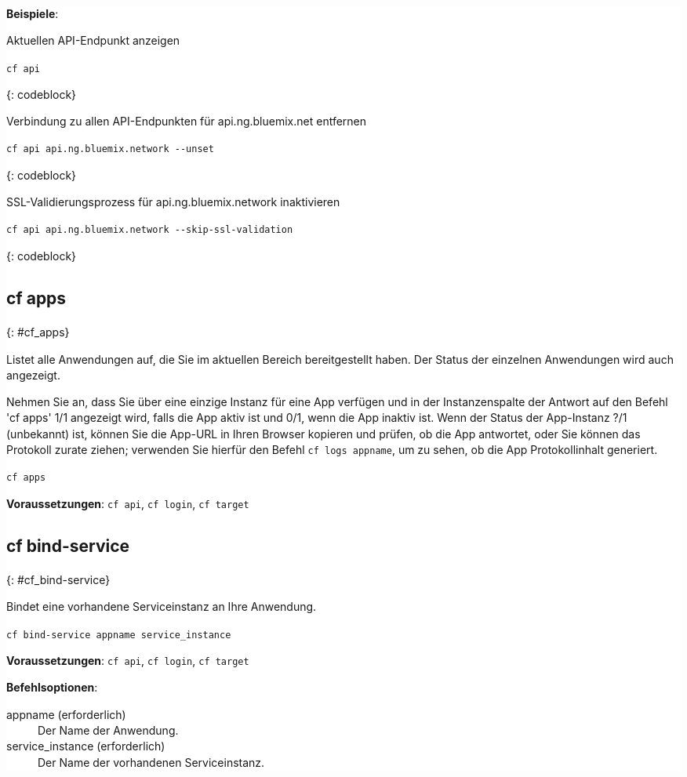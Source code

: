 <strong>Beispiele</strong>:

Aktuellen API-Endpunkt anzeigen
```
cf api
```
{: codeblock}

Verbindung zu allen API-Endpunkten für api.ng.bluemix.net entfernen
```
cf api api.ng.bluemix.network --unset
```
{: codeblock}

SSL-Validierungsprozess für api.ng.bluemix.network inaktivieren
```
cf api api.ng.bluemix.network --skip-ssl-validation
```
{: codeblock}


## cf apps
{: #cf_apps}

Listet alle Anwendungen auf, die Sie im aktuellen Bereich bereitgestellt haben. Der Status der einzelnen Anwendungen wird auch angezeigt.

Nehmen Sie an, dass Sie über eine einzige Instanz für eine App verfügen und in der Instanzenspalte der Antwort auf den Befehl 'cf apps' 1/1 angezeigt wird, falls die App aktiv ist und 0/1, wenn die App inaktiv ist. Wenn der Status der App-Instanz ?/1 (unbekannt) ist, können Sie die App-URL in Ihren Browser kopieren und prüfen, ob die App antwortet, oder Sie können das Protokoll zurate ziehen; verwenden Sie hierfür den Befehl `cf logs appname`, um zu sehen, ob die App Protokollinhalt generiert.

```
cf apps
```

<strong>Voraussetzungen</strong>: `cf api`, `cf login`, `cf target`


## cf bind-service
{: #cf_bind-service}

Bindet eine vorhandene Serviceinstanz an Ihre Anwendung.

```
cf bind-service appname service_instance
```

<strong>Voraussetzungen</strong>: `cf api`, `cf login`, `cf target`

<strong>Befehlsoptionen</strong>:

   <dl>
   <dt>appname (erforderlich)</dt>
   <dd>Der Name der Anwendung.</dd>
   <dt>service_instance (erforderlich)</dt>
   <dd>Der Name der vorhandenen Serviceinstanz.</dd>
    </dl>
